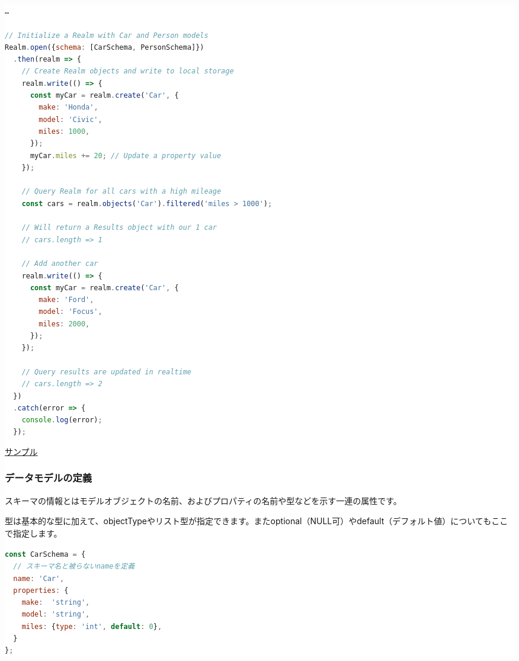 ```js
…

// Initialize a Realm with Car and Person models
Realm.open({schema: [CarSchema, PersonSchema]})
  .then(realm => {
    // Create Realm objects and write to local storage
    realm.write(() => {
      const myCar = realm.create('Car', {
        make: 'Honda',
        model: 'Civic',
        miles: 1000,
      });
      myCar.miles += 20; // Update a property value
    });

    // Query Realm for all cars with a high mileage
    const cars = realm.objects('Car').filtered('miles > 1000');

    // Will return a Results object with our 1 car
    // cars.length => 1

    // Add another car
    realm.write(() => {
      const myCar = realm.create('Car', {
        make: 'Ford',
        model: 'Focus',
        miles: 2000,
      });
    });

    // Query results are updated in realtime
    // cars.length => 2
  })
  .catch(error => {
    console.log(error);
  });
```

[サンプル](https://github.com/realm/realm-js/tree/master/examples/ReactExample)

### データモデルの定義
スキーマの情報とはモデルオブジェクトの名前、およびプロパティの名前や型などを示す一連の属性です。

型は基本的な型に加えて、objectTypeやリスト型が指定できます。またoptional（NULL可）やdefault（デフォルト値）についてもここで指定します。

```js
const CarSchema = {
  // スキーマ名と被らないnameを定義
  name: 'Car',
  properties: {
    make:  'string',
    model: 'string',
    miles: {type: 'int', default: 0},
  }
};
```
